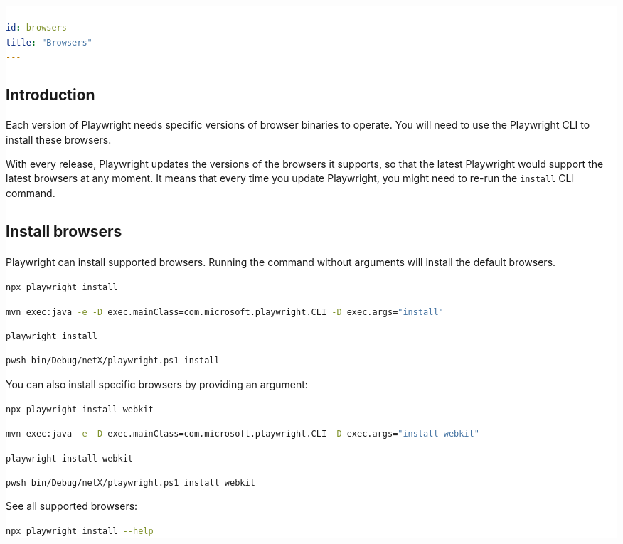 ```yaml
---
id: browsers
title: "Browsers"
---
```


## Introduction

Each version of Playwright needs specific versions of browser binaries to operate. You will need to use the Playwright CLI to install these browsers.

With every release, Playwright updates the versions of the browsers it supports, so that the latest Playwright would support the latest browsers at any moment. It means that every time you update Playwright, you might need to re-run the `install` CLI command.

## Install browsers

Playwright can install supported browsers. Running the command without arguments will install the default browsers.

```bash js
npx playwright install
```

```bash java
mvn exec:java -e -D exec.mainClass=com.microsoft.playwright.CLI -D exec.args="install"
```

```bash python
playwright install
```

```bash csharp
pwsh bin/Debug/netX/playwright.ps1 install
```

You can also install specific browsers by providing an argument:

```bash js
npx playwright install webkit
```

```bash java
mvn exec:java -e -D exec.mainClass=com.microsoft.playwright.CLI -D exec.args="install webkit"
```

```bash python
playwright install webkit
```

```bash csharp
pwsh bin/Debug/netX/playwright.ps1 install webkit
```

See all supported browsers:

```bash js
npx playwright install --help
```
